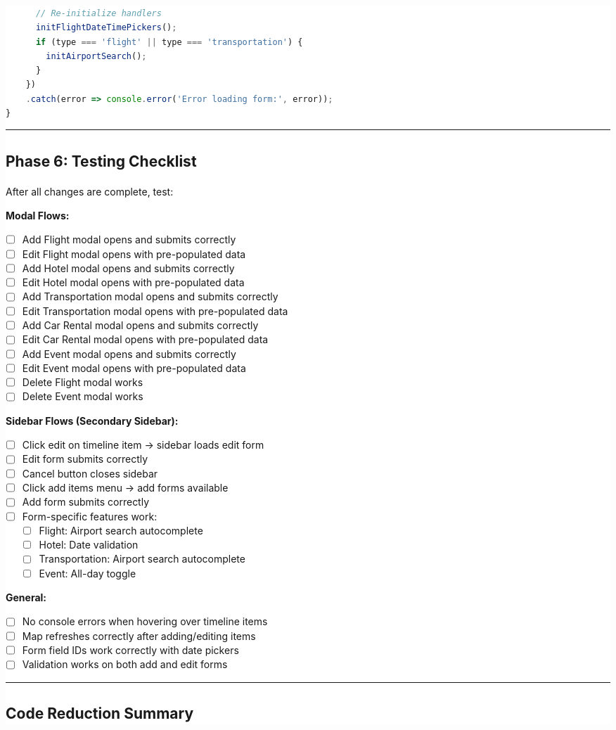 ```javascript
      // Re-initialize handlers
      initFlightDateTimePickers();
      if (type === 'flight' || type === 'transportation') {
        initAirportSearch();
      }
    })
    .catch(error => console.error('Error loading form:', error));
}
```

---

## Phase 6: Testing Checklist

After all changes are complete, test:

**Modal Flows:**
- [ ] Add Flight modal opens and submits correctly
- [ ] Edit Flight modal opens with pre-populated data
- [ ] Add Hotel modal opens and submits correctly
- [ ] Edit Hotel modal opens with pre-populated data
- [ ] Add Transportation modal opens and submits correctly
- [ ] Edit Transportation modal opens with pre-populated data
- [ ] Add Car Rental modal opens and submits correctly
- [ ] Edit Car Rental modal opens with pre-populated data
- [ ] Add Event modal opens and submits correctly
- [ ] Edit Event modal opens with pre-populated data
- [ ] Delete Flight modal works
- [ ] Delete Event modal works

**Sidebar Flows (Secondary Sidebar):**
- [ ] Click edit on timeline item → sidebar loads edit form
- [ ] Edit form submits correctly
- [ ] Cancel button closes sidebar
- [ ] Click add items menu → add forms available
- [ ] Add form submits correctly
- [ ] Form-specific features work:
  - [ ] Flight: Airport search autocomplete
  - [ ] Hotel: Date validation
  - [ ] Transportation: Airport search autocomplete
  - [ ] Event: All-day toggle

**General:**
- [ ] No console errors when hovering over timeline items
- [ ] Map refreshes correctly after adding/editing items
- [ ] Form field IDs work correctly with date pickers
- [ ] Validation works on both add and edit forms

---

## Code Reduction Summary
